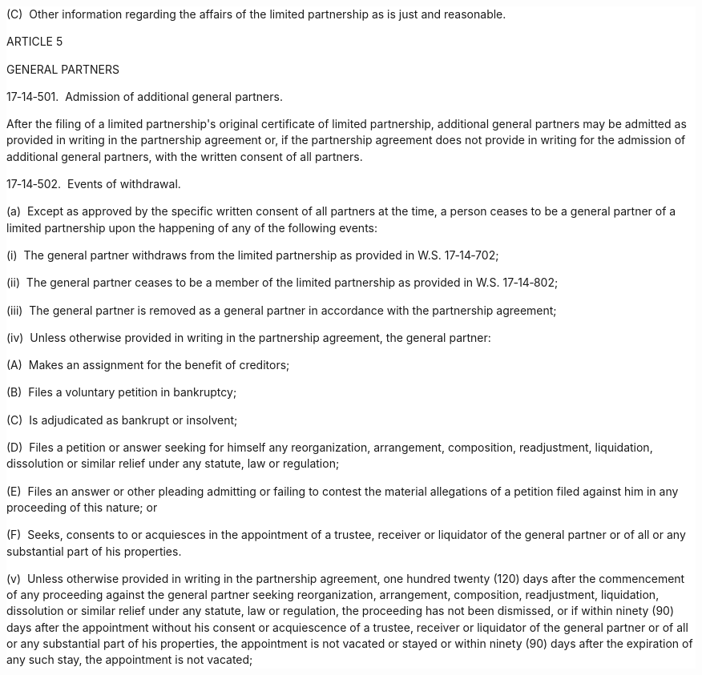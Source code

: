 (C)  Other information regarding the affairs of the limited partnership
as is just and reasonable.

ARTICLE 5

GENERAL PARTNERS

17‑14‑501.  Admission of additional general partners.

After the filing of a limited partnership's original certificate of
limited partnership, additional general partners may be admitted as
provided in writing in the partnership agreement or, if the partnership
agreement does not provide in writing for the admission of additional
general partners, with the written consent of all partners.

17‑14‑502.  Events of withdrawal.

(a)  Except as approved by the specific written consent of all partners
at the time, a person ceases to be a general partner of a limited
partnership upon the happening of any of the following events:

(i)  The general partner withdraws from the limited partnership as
provided in W.S. 17‑14‑702;

(ii)  The general partner ceases to be a member of the limited
partnership as provided in W.S. 17‑14‑802;

(iii)  The general partner is removed as a general partner in accordance
with the partnership agreement;

(iv)  Unless otherwise provided in writing in the partnership agreement,
the general partner:

(A)  Makes an assignment for the benefit of creditors;

(B)  Files a voluntary petition in bankruptcy;

(C)  Is adjudicated as bankrupt or insolvent;

(D)  Files a petition or answer seeking for himself any reorganization,
arrangement, composition, readjustment, liquidation, dissolution or
similar relief under any statute, law or regulation;

(E)  Files an answer or other pleading admitting or failing to contest
the material allegations of a petition filed against him in any
proceeding of this nature; or

(F)  Seeks, consents to or acquiesces in the appointment of a trustee,
receiver or liquidator of the general partner or of all or any
substantial part of his properties.

(v)  Unless otherwise provided in writing in the partnership agreement,
one hundred twenty (120) days after the commencement of any proceeding
against the general partner seeking reorganization, arrangement,
composition, readjustment, liquidation, dissolution or similar relief
under any statute, law or regulation, the proceeding has not been
dismissed, or if within ninety (90) days after the appointment without
his consent or acquiescence of a trustee, receiver or liquidator of the
general partner or of all or any substantial part of his properties, the
appointment is not vacated or stayed or within ninety (90) days after
the expiration of any such stay, the appointment is not vacated;

